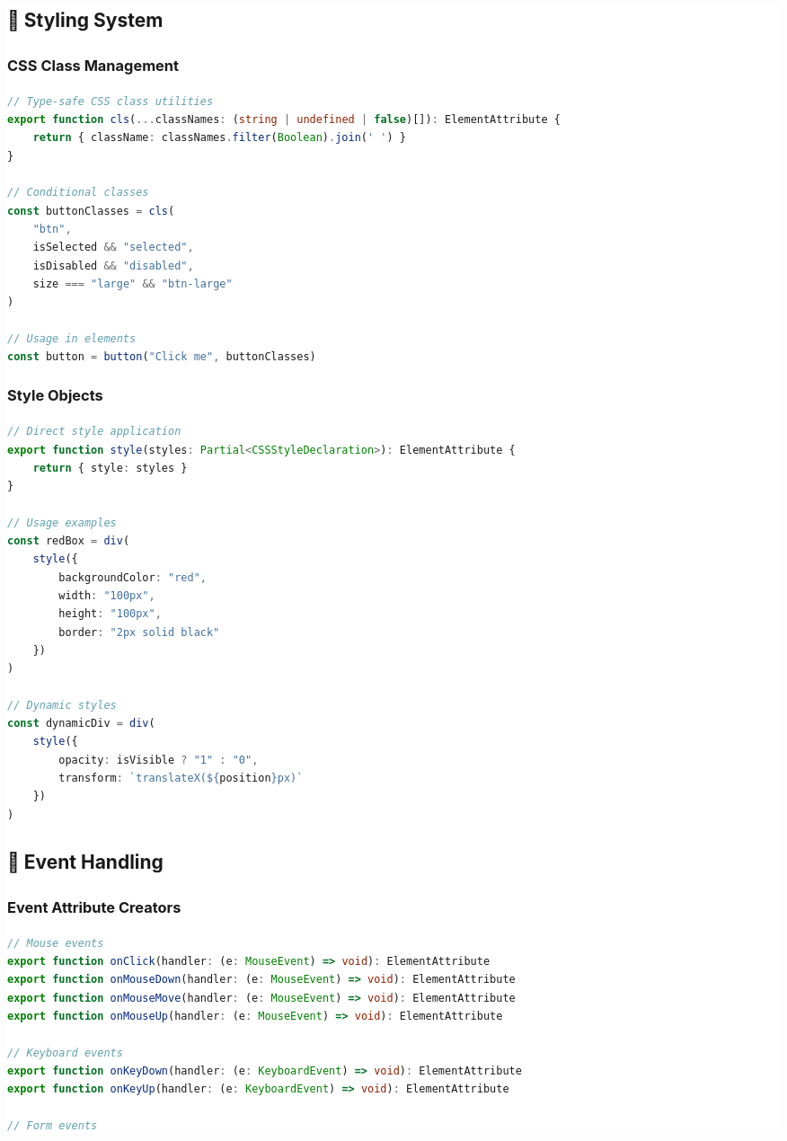 ## 🎨 Styling System

### CSS Class Management
```typescript
// Type-safe CSS class utilities
export function cls(...classNames: (string | undefined | false)[]): ElementAttribute {
    return { className: classNames.filter(Boolean).join(' ') }
}

// Conditional classes
const buttonClasses = cls(
    "btn",
    isSelected && "selected",
    isDisabled && "disabled",
    size === "large" && "btn-large"
)

// Usage in elements
const button = button("Click me", buttonClasses)
```

### Style Objects
```typescript
// Direct style application
export function style(styles: Partial<CSSStyleDeclaration>): ElementAttribute {
    return { style: styles }
}

// Usage examples
const redBox = div(
    style({
        backgroundColor: "red",
        width: "100px", 
        height: "100px",
        border: "2px solid black"
    })
)

// Dynamic styles
const dynamicDiv = div(
    style({
        opacity: isVisible ? "1" : "0",
        transform: `translateX(${position}px)`
    })
)
```

## 🔗 Event Handling

### Event Attribute Creators
```typescript
// Mouse events
export function onClick(handler: (e: MouseEvent) => void): ElementAttribute
export function onMouseDown(handler: (e: MouseEvent) => void): ElementAttribute
export function onMouseMove(handler: (e: MouseEvent) => void): ElementAttribute
export function onMouseUp(handler: (e: MouseEvent) => void): ElementAttribute

// Keyboard events  
export function onKeyDown(handler: (e: KeyboardEvent) => void): ElementAttribute
export function onKeyUp(handler: (e: KeyboardEvent) => void): ElementAttribute

// Form events
```